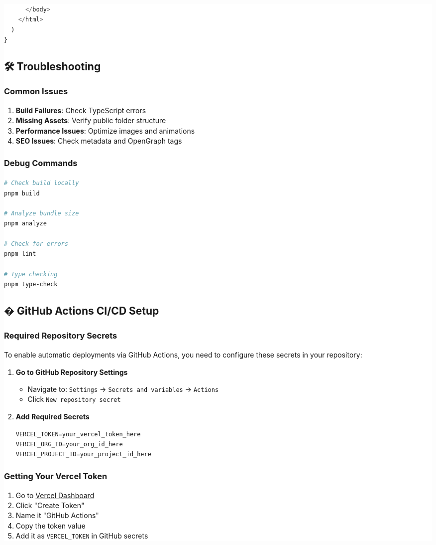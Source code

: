 ```javascript
      </body>
    </html>
  )
}
```

## 🛠️ Troubleshooting

### Common Issues
1. **Build Failures**: Check TypeScript errors
2. **Missing Assets**: Verify public folder structure
3. **Performance Issues**: Optimize images and animations
4. **SEO Issues**: Check metadata and OpenGraph tags

### Debug Commands
```bash
# Check build locally
pnpm build

# Analyze bundle size
pnpm analyze

# Check for errors
pnpm lint

# Type checking
pnpm type-check
```

## � GitHub Actions CI/CD Setup

### Required Repository Secrets
To enable automatic deployments via GitHub Actions, you need to configure these secrets in your repository:

1. **Go to GitHub Repository Settings**
   - Navigate to: `Settings` → `Secrets and variables` → `Actions`
   - Click `New repository secret`

2. **Add Required Secrets**
   ```
   VERCEL_TOKEN=your_vercel_token_here
   VERCEL_ORG_ID=your_org_id_here
   VERCEL_PROJECT_ID=your_project_id_here
   ```

### Getting Your Vercel Token
1. Go to [Vercel Dashboard](https://vercel.com/account/tokens)
2. Click "Create Token"
3. Name it "GitHub Actions" 
4. Copy the token value
5. Add it as `VERCEL_TOKEN` in GitHub secrets
